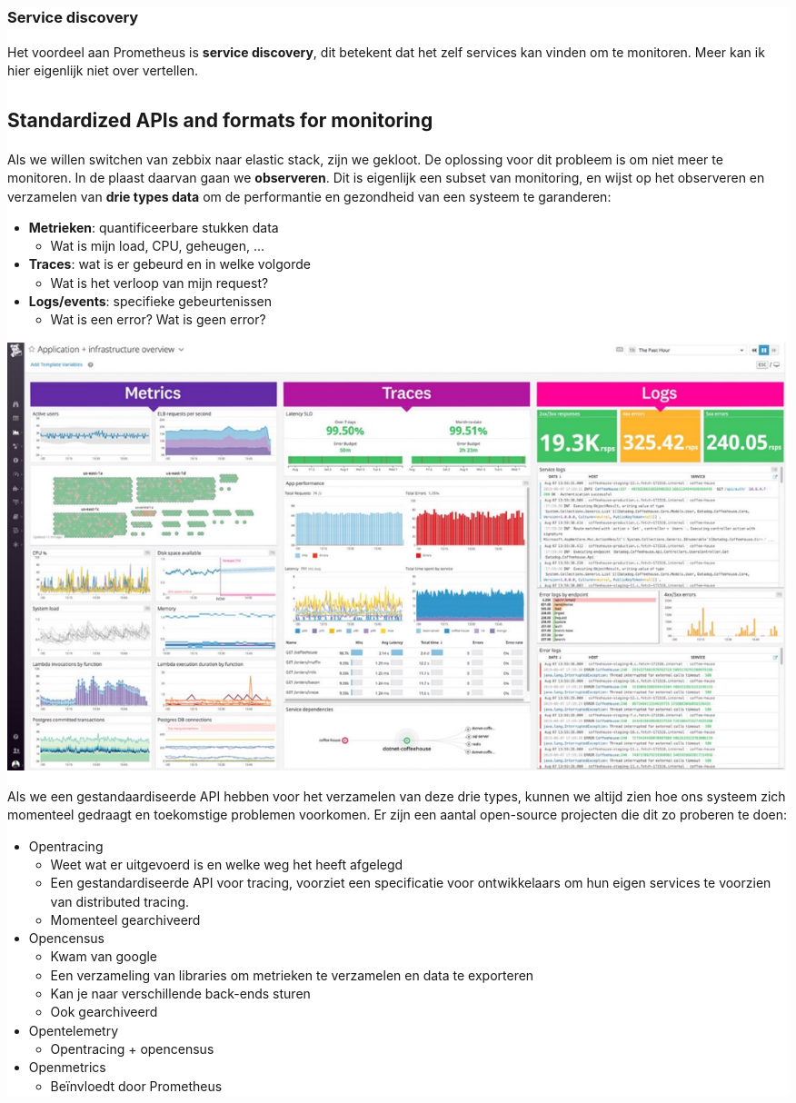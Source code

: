 

### Service discovery

Het voordeel aan Prometheus is **service discovery**, dit betekent dat het zelf services kan vinden om te monitoren. Meer kan ik hier eigenlijk niet over vertellen.



## Standardized APIs and formats for monitoring

Als we willen switchen van zebbix naar elastic stack, zijn we gekloot. De oplossing voor dit probleem is om niet meer te monitoren. In de plaast daarvan gaan we **observeren**. Dit is eigenlijk een subset van monitoring, en wijst op het observeren en verzamelen van **drie types data** om de performantie en gezondheid van een systeem te garanderen:

* **Metrieken**: quantificeerbare stukken data
  * Wat is mijn load, CPU, geheugen, ...
* **Traces**: wat is er gebeurd en in welke volgorde
  * Wat is het verloop van mijn request?
* **Logs/events**: specifieke gebeurtenissen
  * Wat is een error? Wat is geen error?

![image-20230615142501802](img/systeembeheer/image-20230615142501802.png)

Als we een gestandaardiseerde API hebben voor het verzamelen van deze drie types, kunnen we altijd zien hoe ons systeem zich momenteel gedraagt en toekomstige problemen voorkomen. Er zijn een aantal open-source projecten die dit zo proberen te doen:

* Opentracing
  * Weet wat er uitgevoerd is en welke weg het heeft afgelegd
  * Een gestandardiseerde API voor tracing, voorziet een specificatie voor ontwikkelaars om hun eigen services te voorzien van distributed tracing.
  * Momenteel gearchiveerd
* Opencensus
  * Kwam van google
  * Een verzameling van libraries om metrieken te verzamelen en data te exporteren 
  * Kan je naar verschillende back-ends sturen
  * Ook gearchiveerd
* Opentelemetry
  * Opentracing + opencensus
* Openmetrics
  * Beïnvloedt door Prometheus